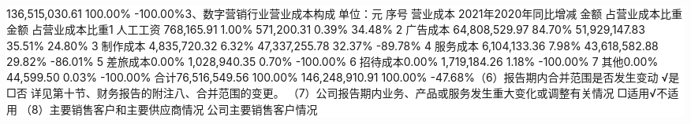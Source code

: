 136,515,030.61
100.00%
-100.00%3、数字营销行业营业成本构成
单位：元
序号
营业成本
2021年2020年同比增减
金额
占营业成本比重
金额
占营业成本比重1
人工工资
768,165.91
1.00%
571,200.31
0.39%
34.48%
2
广告成本
64,808,529.97
84.70%
51,929,147.83
35.51%
24.80%
3
制作成本
4,835,720.32
6.32%
47,337,255.78
32.37%
-89.78%
4
服务成本
6,104,133.36
7.98%
43,618,582.88
29.82%
-86.01%
5
差旅成本0.00%
1,028,940.35
0.70%
-100.00%
6
招待成本0.00%
1,719,184.26
1.18%
-100.00%
7
其他0.00%
44,599.50
0.03%
-100.00%
合计76,516,549.56
100.00%
146,248,910.91
100.00%
-47.68%（6）报告期内合并范围是否发生变动
√是□否
详见第十节、财务报告的附注八、合并范围的变更。
（7）公司报告期内业务、产品或服务发生重大变化或调整有关情况
□适用√不适用
（8）主要销售客户和主要供应商情况
公司主要销售客户情况